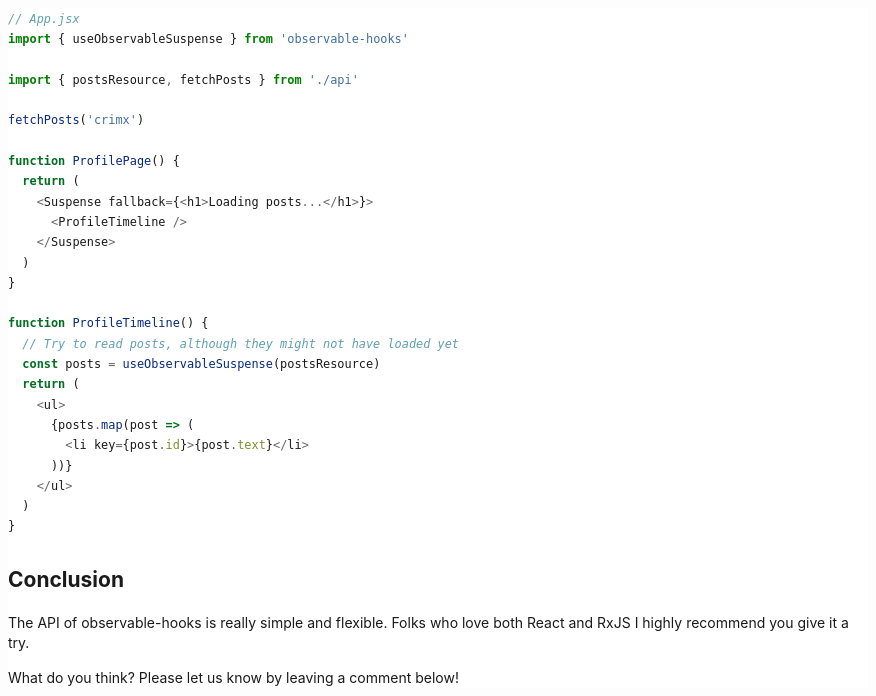 ```javascript
// App.jsx
import { useObservableSuspense } from 'observable-hooks'

import { postsResource, fetchPosts } from './api'

fetchPosts('crimx')

function ProfilePage() {
  return (
    <Suspense fallback={<h1>Loading posts...</h1>}>
      <ProfileTimeline />
    </Suspense>
  )
}

function ProfileTimeline() {
  // Try to read posts, although they might not have loaded yet
  const posts = useObservableSuspense(postsResource)
  return (
    <ul>
      {posts.map(post => (
        <li key={post.id}>{post.text}</li>
      ))}
    </ul>
  )
}
```

## Conclusion

The API of observable-hooks is really simple and flexible. Folks who love both React and RxJS I highly recommend you give it a try.

What do you think? Please let us know by leaving a comment below!
